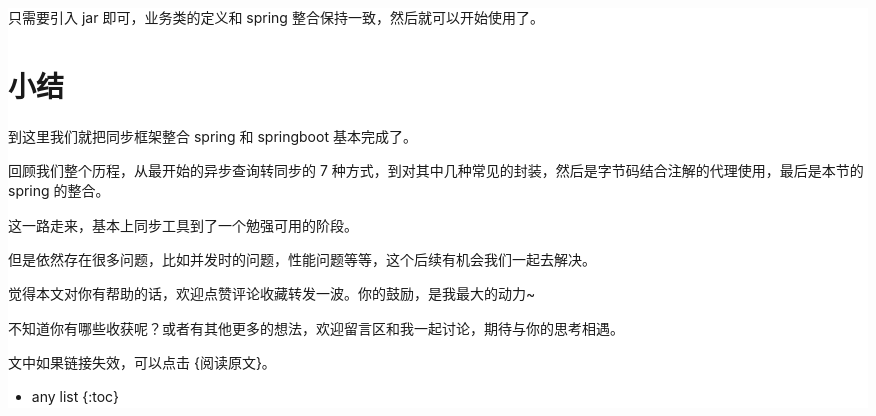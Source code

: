 只需要引入 jar 即可，业务类的定义和 spring 整合保持一致，然后就可以开始使用了。

# 小结

到这里我们就把同步框架整合 spring 和 springboot 基本完成了。

回顾我们整个历程，从最开始的异步查询转同步的 7 种方式，到对其中几种常见的封装，然后是字节码结合注解的代理使用，最后是本节的 spring 的整合。

这一路走来，基本上同步工具到了一个勉强可用的阶段。

但是依然存在很多问题，比如并发时的问题，性能问题等等，这个后续有机会我们一起去解决。

觉得本文对你有帮助的话，欢迎点赞评论收藏转发一波。你的鼓励，是我最大的动力~

不知道你有哪些收获呢？或者有其他更多的想法，欢迎留言区和我一起讨论，期待与你的思考相遇。

文中如果链接失效，可以点击 {阅读原文}。

* any list
{:toc}